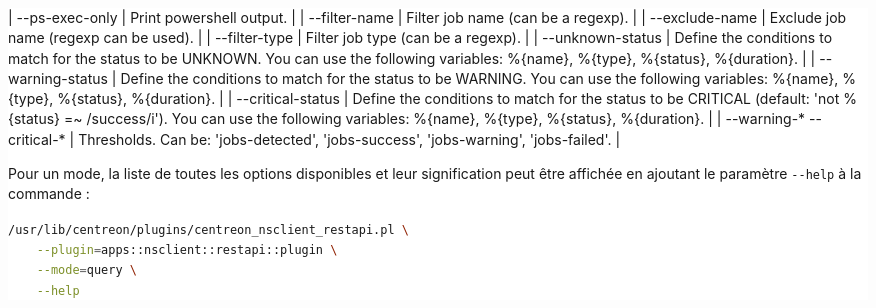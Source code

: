 | --ps-exec-only           |   Print powershell output.                                                                                                                                                                |
| --filter-name            |   Filter job name (can be a regexp).                                                                                                                                                      |
| --exclude-name           |   Exclude job name (regexp can be used).                                                                                                                                                  |
| --filter-type            |   Filter job type (can be a regexp).                                                                                                                                                      |
| --unknown-status         |   Define the conditions to match for the status to be UNKNOWN. You can use the following variables: %\{name\}, %\{type\}, %\{status\}, %\{duration\}.                                             |
| --warning-status         |   Define the conditions to match for the status to be WARNING. You can use the following variables: %\{name\}, %\{type\}, %\{status\}, %\{duration\}.                                             |
| --critical-status        |   Define the conditions to match for the status to be CRITICAL (default: 'not %\{status\} =~ /success/i'). You can use the following variables: %\{name\}, %\{type\}, %\{status\}, %\{duration\}.   |
| --warning-* --critical-* |   Thresholds. Can be: 'jobs-detected', 'jobs-success', 'jobs-warning', 'jobs-failed'.                                                                                                     |

</TabItem>
</Tabs>

Pour un mode, la liste de toutes les options disponibles et leur signification peut être
affichée en ajoutant le paramètre `--help` à la commande :

```bash
/usr/lib/centreon/plugins/centreon_nsclient_restapi.pl \
	--plugin=apps::nsclient::restapi::plugin \
	--mode=query \
	--help
```
